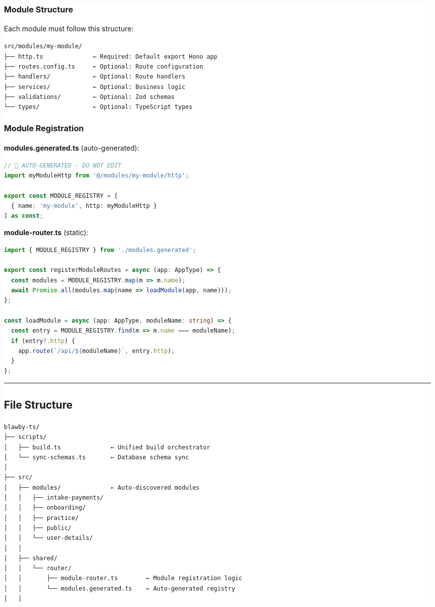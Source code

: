### Module Structure

Each module must follow this structure:

```
src/modules/my-module/
├── http.ts              ← Required: Default export Hono app
├── routes.config.ts     ← Optional: Route configuration
├── handlers/            ← Optional: Route handlers
├── services/            ← Optional: Business logic
├── validations/         ← Optional: Zod schemas
└── types/               ← Optional: TypeScript types
```

### Module Registration

**modules.generated.ts** (auto-generated):
```typescript
// 🤖 AUTO-GENERATED - DO NOT EDIT
import myModuleHttp from '@/modules/my-module/http';

export const MODULE_REGISTRY = [
  { name: 'my-module', http: myModuleHttp }
] as const;
```

**module-router.ts** (static):
```typescript
import { MODULE_REGISTRY } from './modules.generated';

export const registerModuleRoutes = async (app: AppType) => {
  const modules = MODULE_REGISTRY.map(m => m.name);
  await Promise.all(modules.map(name => loadModule(app, name)));
};

const loadModule = async (app: AppType, moduleName: string) => {
  const entry = MODULE_REGISTRY.find(m => m.name === moduleName);
  if (entry?.http) {
    app.route(`/api/${moduleName}`, entry.http);
  }
};
```

---

## File Structure

```
blawby-ts/
├── scripts/
│   ├── build.ts              ← Unified build orchestrator
│   └── sync-schemas.ts       ← Database schema sync
│
├── src/
│   ├── modules/              ← Auto-discovered modules
│   │   ├── intake-payments/
│   │   ├── onboarding/
│   │   ├── practice/
│   │   ├── public/
│   │   └── user-details/
│   │
│   ├── shared/
│   │   └── router/
│   │       ├── module-router.ts        ← Module registration logic
│   │       └── modules.generated.ts    ← Auto-generated registry
│   │
```